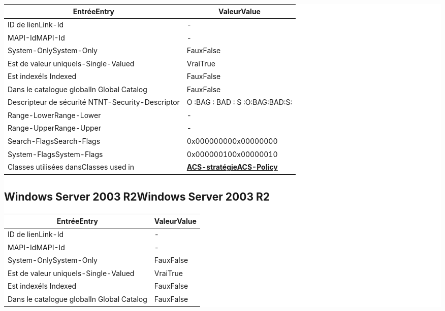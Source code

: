 

| <span data-ttu-id="24e4e-155">Entrée</span><span class="sxs-lookup"><span data-stu-id="24e4e-155">Entry</span></span> | <span data-ttu-id="24e4e-156">Valeur</span><span class="sxs-lookup"><span data-stu-id="24e4e-156">Value</span></span> |
|------------------------|----------------------------------------------|
| <span data-ttu-id="24e4e-157">ID de lien</span><span class="sxs-lookup"><span data-stu-id="24e4e-157">Link-Id</span></span>                | \-                                           |
| <span data-ttu-id="24e4e-158">MAPI-Id</span><span class="sxs-lookup"><span data-stu-id="24e4e-158">MAPI-Id</span></span>                | \-                                           |
| <span data-ttu-id="24e4e-159">System-Only</span><span class="sxs-lookup"><span data-stu-id="24e4e-159">System-Only</span></span>            | <span data-ttu-id="24e4e-160">Faux</span><span class="sxs-lookup"><span data-stu-id="24e4e-160">False</span></span>                                        |
| <span data-ttu-id="24e4e-161">Est de valeur unique</span><span class="sxs-lookup"><span data-stu-id="24e4e-161">Is-Single-Valued</span></span>       | <span data-ttu-id="24e4e-162">Vrai</span><span class="sxs-lookup"><span data-stu-id="24e4e-162">True</span></span>                                         |
| <span data-ttu-id="24e4e-163">Est indexé</span><span class="sxs-lookup"><span data-stu-id="24e4e-163">Is Indexed</span></span>             | <span data-ttu-id="24e4e-164">Faux</span><span class="sxs-lookup"><span data-stu-id="24e4e-164">False</span></span>                                        |
| <span data-ttu-id="24e4e-165">Dans le catalogue global</span><span class="sxs-lookup"><span data-stu-id="24e4e-165">In Global Catalog</span></span>      | <span data-ttu-id="24e4e-166">Faux</span><span class="sxs-lookup"><span data-stu-id="24e4e-166">False</span></span>                                        |
| <span data-ttu-id="24e4e-167">Descripteur de sécurité NT</span><span class="sxs-lookup"><span data-stu-id="24e4e-167">NT-Security-Descriptor</span></span> | <span data-ttu-id="24e4e-168">O :BAG : BAD : S :</span><span class="sxs-lookup"><span data-stu-id="24e4e-168">O:BAG:BAD:S:</span></span>                                 |
| <span data-ttu-id="24e4e-169">Range-Lower</span><span class="sxs-lookup"><span data-stu-id="24e4e-169">Range-Lower</span></span>            | \-                                           |
| <span data-ttu-id="24e4e-170">Range-Upper</span><span class="sxs-lookup"><span data-stu-id="24e4e-170">Range-Upper</span></span>            | \-                                           |
| <span data-ttu-id="24e4e-171">Search-Flags</span><span class="sxs-lookup"><span data-stu-id="24e4e-171">Search-Flags</span></span>           | <span data-ttu-id="24e4e-172">0x00000000</span><span class="sxs-lookup"><span data-stu-id="24e4e-172">0x00000000</span></span>                                   |
| <span data-ttu-id="24e4e-173">System-Flags</span><span class="sxs-lookup"><span data-stu-id="24e4e-173">System-Flags</span></span>           | <span data-ttu-id="24e4e-174">0x00000010</span><span class="sxs-lookup"><span data-stu-id="24e4e-174">0x00000010</span></span>                                   |
| <span data-ttu-id="24e4e-175">Classes utilisées dans</span><span class="sxs-lookup"><span data-stu-id="24e4e-175">Classes used in</span></span>        | [<span data-ttu-id="24e4e-176">**ACS-stratégie**</span><span class="sxs-lookup"><span data-stu-id="24e4e-176">**ACS-Policy**</span></span>](c-acspolicy.md)<br/> |



## <a name="windows-server-2003-r2"></a><span data-ttu-id="24e4e-177">Windows Server 2003 R2</span><span class="sxs-lookup"><span data-stu-id="24e4e-177">Windows Server 2003 R2</span></span>



| <span data-ttu-id="24e4e-178">Entrée</span><span class="sxs-lookup"><span data-stu-id="24e4e-178">Entry</span></span> | <span data-ttu-id="24e4e-179">Valeur</span><span class="sxs-lookup"><span data-stu-id="24e4e-179">Value</span></span> |
|------------------------|----------------------------------------------|
| <span data-ttu-id="24e4e-180">ID de lien</span><span class="sxs-lookup"><span data-stu-id="24e4e-180">Link-Id</span></span>                | \-                                           |
| <span data-ttu-id="24e4e-181">MAPI-Id</span><span class="sxs-lookup"><span data-stu-id="24e4e-181">MAPI-Id</span></span>                | \-                                           |
| <span data-ttu-id="24e4e-182">System-Only</span><span class="sxs-lookup"><span data-stu-id="24e4e-182">System-Only</span></span>            | <span data-ttu-id="24e4e-183">Faux</span><span class="sxs-lookup"><span data-stu-id="24e4e-183">False</span></span>                                        |
| <span data-ttu-id="24e4e-184">Est de valeur unique</span><span class="sxs-lookup"><span data-stu-id="24e4e-184">Is-Single-Valued</span></span>       | <span data-ttu-id="24e4e-185">Vrai</span><span class="sxs-lookup"><span data-stu-id="24e4e-185">True</span></span>                                         |
| <span data-ttu-id="24e4e-186">Est indexé</span><span class="sxs-lookup"><span data-stu-id="24e4e-186">Is Indexed</span></span>             | <span data-ttu-id="24e4e-187">Faux</span><span class="sxs-lookup"><span data-stu-id="24e4e-187">False</span></span>                                        |
| <span data-ttu-id="24e4e-188">Dans le catalogue global</span><span class="sxs-lookup"><span data-stu-id="24e4e-188">In Global Catalog</span></span>      | <span data-ttu-id="24e4e-189">Faux</span><span class="sxs-lookup"><span data-stu-id="24e4e-189">False</span></span>                                        |